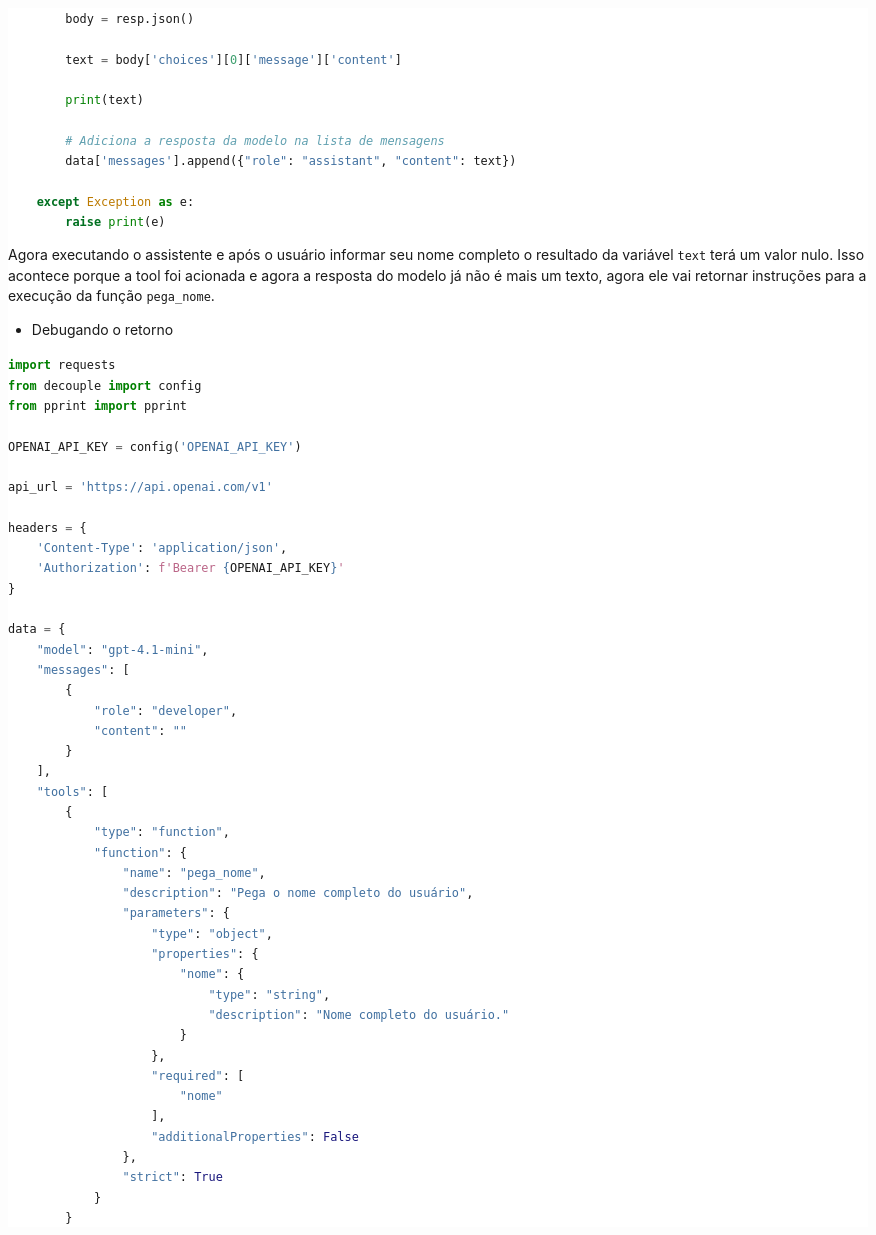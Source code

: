 ```py title="main.py" linenums="1" hl_lines="22-44"
        body = resp.json()

        text = body['choices'][0]['message']['content']

        print(text)

        # Adiciona a resposta da modelo na lista de mensagens
        data['messages'].append({"role": "assistant", "content": text})

    except Exception as e:
        raise print(e)

```

Agora executando o assistente e após o usuário informar seu nome completo o resultado da variável `text` terá um valor nulo. Isso acontece porque a tool foi acionada e agora a resposta do modelo já não é mais um texto, agora ele vai retornar instruções para a execução da função `pega_nome`.

- Debugando o retorno

```py title="main.py" linenums="1" hl_lines="63"
import requests
from decouple import config
from pprint import pprint

OPENAI_API_KEY = config('OPENAI_API_KEY')

api_url = 'https://api.openai.com/v1'

headers = {
    'Content-Type': 'application/json',
    'Authorization': f'Bearer {OPENAI_API_KEY}'
}

data = {
    "model": "gpt-4.1-mini",
    "messages": [
        {
            "role": "developer",
            "content": ""
        }
    ],
    "tools": [
        {
            "type": "function",
            "function": {
                "name": "pega_nome",
                "description": "Pega o nome completo do usuário",
                "parameters": {
                    "type": "object",
                    "properties": {
                        "nome": {
                            "type": "string",
                            "description": "Nome completo do usuário."
                        }
                    },
                    "required": [
                        "nome"
                    ],
                    "additionalProperties": False
                },
                "strict": True
            }
        }
```